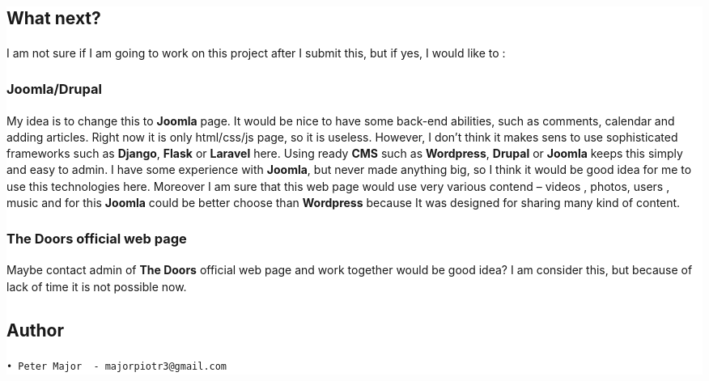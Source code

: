 ## What next?
I am not sure if I am going to work on this project after I submit this, but if yes, I would like to :
### Joomla/Drupal 

My idea is to change this to **Joomla** page. It would be nice to have some back-end abilities, such as comments, calendar and adding articles. Right now it is only html/css/js page, so it is useless. However, I don’t think it makes sens to use sophisticated frameworks such as **Django**, **Flask** or **Laravel** here. Using ready **CMS** such as **Wordpress**, **Drupal** or **Joomla** keeps this simply and easy to admin. I have some experience with **Joomla**, but never made anything big, so I think it would be good idea for me to use this technologies here. Moreover I am sure that this web page would use very various contend – videos , photos, users , music and for this **Joomla** could be better choose than **Wordpress** because It was designed for sharing many kind of content.

###  The Doors official web page

Maybe contact admin of **The Doors** official web page and work together would be good idea? I am consider this, but because of lack of time it is not possible now.


## Author
    • Peter Major  - majorpiotr3@gmail.com
